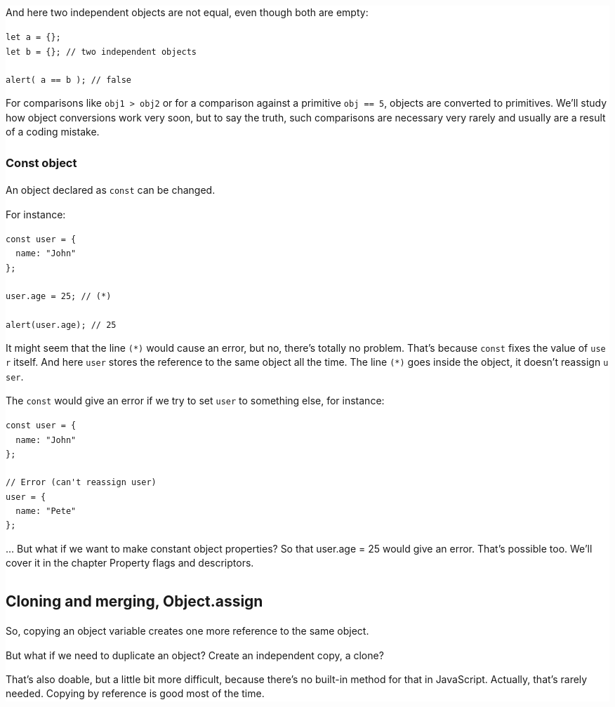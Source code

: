 And here two independent objects are not equal, even though both are empty:

```
let a = {};
let b = {}; // two independent objects

alert( a == b ); // false
```

For comparisons like `obj1 > obj2` or for a comparison against a primitive `obj == 5`, objects are converted to primitives. We’ll study how object conversions work very soon, but to say the truth, such comparisons are necessary very rarely and usually are a result of a coding mistake.

### Const object

An object declared as `const` can be changed.

For instance:

```
const user = {
  name: "John"
};

user.age = 25; // (*)

alert(user.age); // 25
```

It might seem that the line `(*)` would cause an error, but no, there’s totally no problem. That’s because `const` fixes the value of `user` itself. And here `user` stores the reference to the same object all the time. The line `(*)` goes inside the object, it doesn’t reassign `user`.

The `const` would give an error if we try to set `user` to something else, for instance:

```
const user = {
  name: "John"
};

// Error (can't reassign user)
user = {
  name: "Pete"
};
```
... But what if we want to make constant object properties? So that user.age = 25 would give an error. That’s possible too. We’ll cover it in the chapter Property flags and descriptors.

## Cloning and merging, Object.assign

So, copying an object variable creates one more reference to the same object.

But what if we need to duplicate an object? Create an independent copy, a clone?

That’s also doable, but a little bit more difficult, because there’s no built-in method for that in JavaScript. Actually, that’s rarely needed. Copying by reference is good most of the time.
